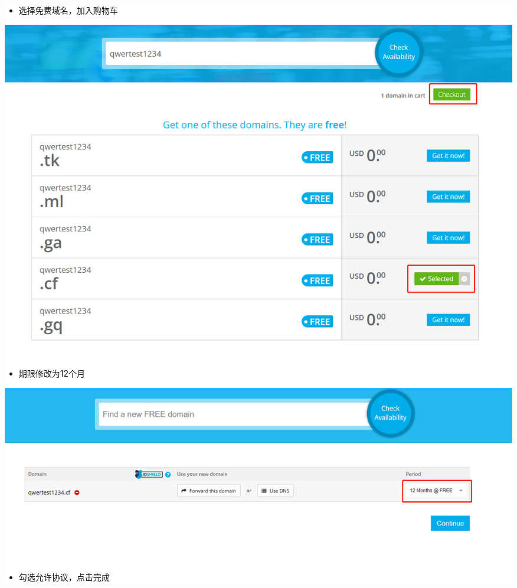 - 选择免费域名，加入购物车

![image-20220715145556778](../../img/image-20220715145556778.png)

- 期限修改为12个月

![image-20220715145640940](../../img/image-20220715145640940.png)

- 勾选允许协议，点击完成
